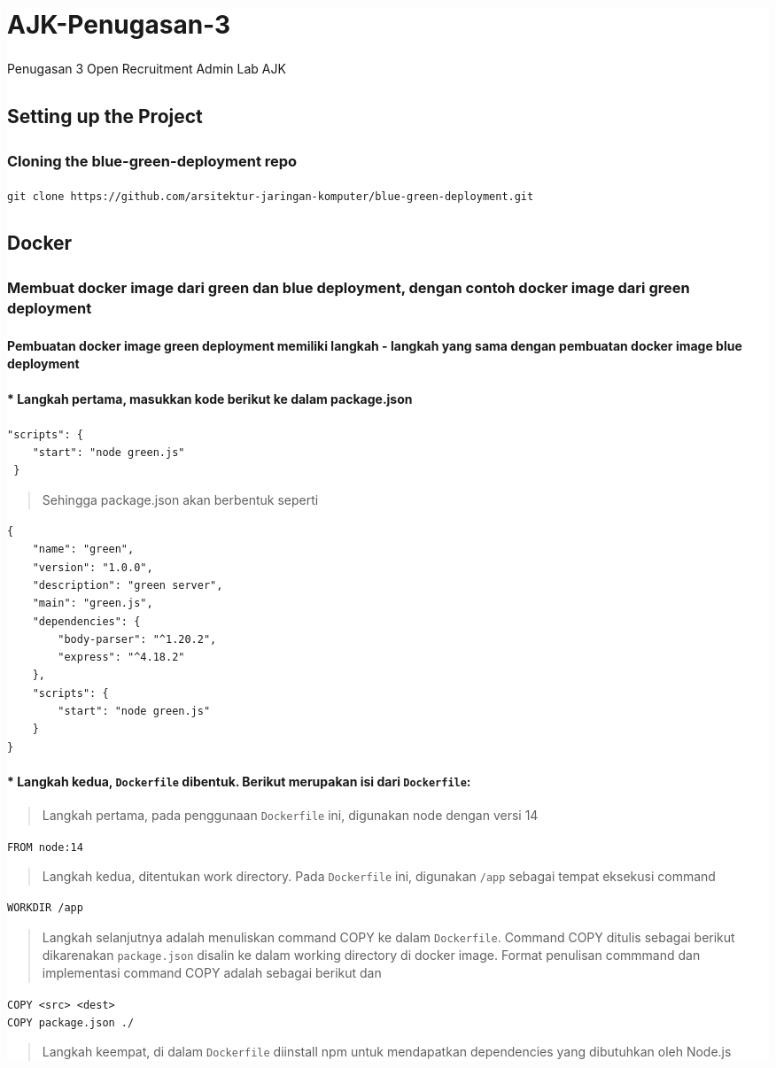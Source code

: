 # AJK-Penugasan-3
Penugasan 3 Open Recruitment Admin Lab AJK

## Setting up the Project
### Cloning the blue-green-deployment repo
```
git clone https://github.com/arsitektur-jaringan-komputer/blue-green-deployment.git
```

## Docker
### Membuat docker image dari green dan blue deployment, dengan contoh docker image dari green deployment
#### Pembuatan docker image green deployment memiliki langkah - langkah yang sama dengan pembuatan docker image blue deployment
#### * Langkah pertama, masukkan kode berikut ke dalam package.json
``` Volt
"scripts": {
    "start": "node green.js"
 }
 ```
 
> Sehingga package.json akan berbentuk seperti

``` Volt
{
    "name": "green",
    "version": "1.0.0",
    "description": "green server",
    "main": "green.js",
    "dependencies": {
        "body-parser": "^1.20.2",
        "express": "^4.18.2"
    },
    "scripts": {
        "start": "node green.js"
    }
}
```

#### * Langkah kedua, `Dockerfile` dibentuk. Berikut merupakan isi dari `Dockerfile`:
> Langkah pertama, pada penggunaan `Dockerfile` ini, digunakan node dengan versi 14
``` Volt
FROM node:14
```
> Langkah kedua, ditentukan work directory. Pada `Dockerfile` ini, digunakan `/app` sebagai tempat eksekusi command
``` Volt
WORKDIR /app
```
> Langkah selanjutnya adalah menuliskan command COPY ke dalam `Dockerfile`. Command COPY ditulis sebagai berikut dikarenakan `package.json` disalin ke dalam working directory di docker image. Format penulisan commmand dan implementasi command COPY adalah sebagai berikut dan
``` Volt
COPY <src> <dest>
COPY package.json ./
```
> Langkah keempat, di dalam `Dockerfile` diinstall npm untuk mendapatkan dependencies yang dibutuhkan oleh Node.js
``` Volt
```